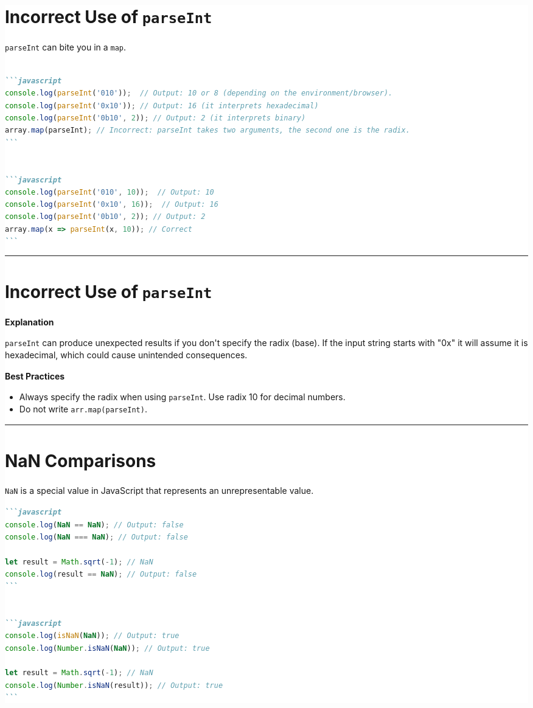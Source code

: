 
# Incorrect Use of `parseInt`

`parseInt` can bite you in a `map`.

````md magic-move

```javascript
console.log(parseInt('010'));  // Output: 10 or 8 (depending on the environment/browser).
console.log(parseInt('0x10')); // Output: 16 (it interprets hexadecimal)
console.log(parseInt('0b10', 2)); // Output: 2 (it interprets binary)
array.map(parseInt); // Incorrect: parseInt takes two arguments, the second one is the radix.
```


```javascript
console.log(parseInt('010', 10));  // Output: 10
console.log(parseInt('0x10', 16));  // Output: 16
console.log(parseInt('0b10', 2)); // Output: 2
array.map(x => parseInt(x, 10)); // Correct
```
````

---

# Incorrect Use of `parseInt`

**Explanation**

`parseInt` can produce unexpected results if you don't specify the radix (base).  If the input string starts with "0x" it will assume it is hexadecimal, which could cause unintended consequences.

**Best Practices**
*   Always specify the radix when using `parseInt`. Use radix 10 for decimal numbers.
* Do not write `arr.map(parseInt)`.

---

# NaN Comparisons

`NaN` is a special value in JavaScript that represents an unrepresentable value.


````md magic-move
```javascript
console.log(NaN == NaN); // Output: false
console.log(NaN === NaN); // Output: false

let result = Math.sqrt(-1); // NaN
console.log(result == NaN); // Output: false
```


```javascript
console.log(isNaN(NaN)); // Output: true
console.log(Number.isNaN(NaN)); // Output: true

let result = Math.sqrt(-1); // NaN
console.log(Number.isNaN(result)); // Output: true
```
````
